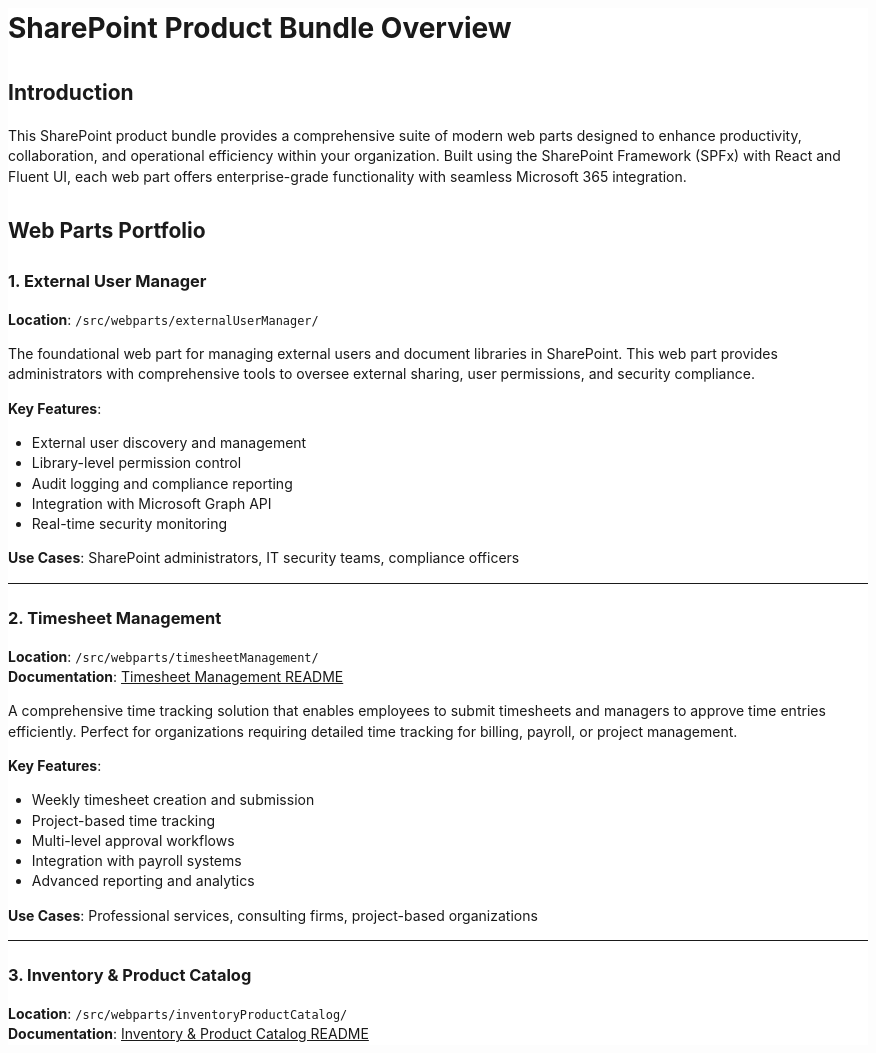 # SharePoint Product Bundle Overview

## Introduction

This SharePoint product bundle provides a comprehensive suite of modern web parts designed to enhance productivity, collaboration, and operational efficiency within your organization. Built using the SharePoint Framework (SPFx) with React and Fluent UI, each web part offers enterprise-grade functionality with seamless Microsoft 365 integration.

## Web Parts Portfolio

### 1. External User Manager
**Location**: `/src/webparts/externalUserManager/`

The foundational web part for managing external users and document libraries in SharePoint. This web part provides administrators with comprehensive tools to oversee external sharing, user permissions, and security compliance.

**Key Features**:
- External user discovery and management
- Library-level permission control
- Audit logging and compliance reporting
- Integration with Microsoft Graph API
- Real-time security monitoring

**Use Cases**: SharePoint administrators, IT security teams, compliance officers

---

### 2. Timesheet Management
**Location**: `/src/webparts/timesheetManagement/`  
**Documentation**: [Timesheet Management README](../src/webparts/timesheetManagement/README.md)

A comprehensive time tracking solution that enables employees to submit timesheets and managers to approve time entries efficiently. Perfect for organizations requiring detailed time tracking for billing, payroll, or project management.

**Key Features**:
- Weekly timesheet creation and submission
- Project-based time tracking
- Multi-level approval workflows
- Integration with payroll systems
- Advanced reporting and analytics

**Use Cases**: Professional services, consulting firms, project-based organizations

---

### 3. Inventory & Product Catalog
**Location**: `/src/webparts/inventoryProductCatalog/`  
**Documentation**: [Inventory & Product Catalog README](../src/webparts/inventoryProductCatalog/README.md)
